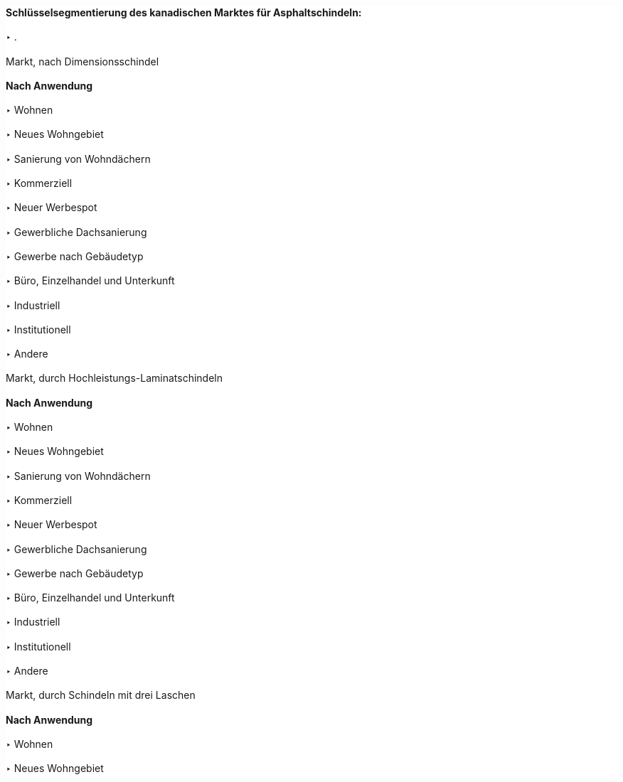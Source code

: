 <strong>Schlüsselsegmentierung des kanadischen Marktes für Asphaltschindeln:</strong> 

‣ .


Markt, nach Dimensionsschindel

<Strong>Nach Anwendung</Strong>

‣ Wohnen

‣ Neues Wohngebiet

‣ Sanierung von Wohndächern

‣ Kommerziell

‣ Neuer Werbespot

‣ Gewerbliche Dachsanierung

‣ Gewerbe nach Gebäudetyp

‣ Büro, Einzelhandel und Unterkunft

‣ Industriell

‣ Institutionell

‣ Andere


Markt, durch Hochleistungs-Laminatschindeln

<Strong>Nach Anwendung</Strong>

‣ Wohnen

‣ Neues Wohngebiet

‣ Sanierung von Wohndächern

‣ Kommerziell

‣ Neuer Werbespot

‣ Gewerbliche Dachsanierung

‣ Gewerbe nach Gebäudetyp

‣ Büro, Einzelhandel und Unterkunft

‣ Industriell

‣ Institutionell

‣ Andere


Markt, durch Schindeln mit drei Laschen

<Strong>Nach Anwendung</Strong>

‣ Wohnen

‣ Neues Wohngebiet
